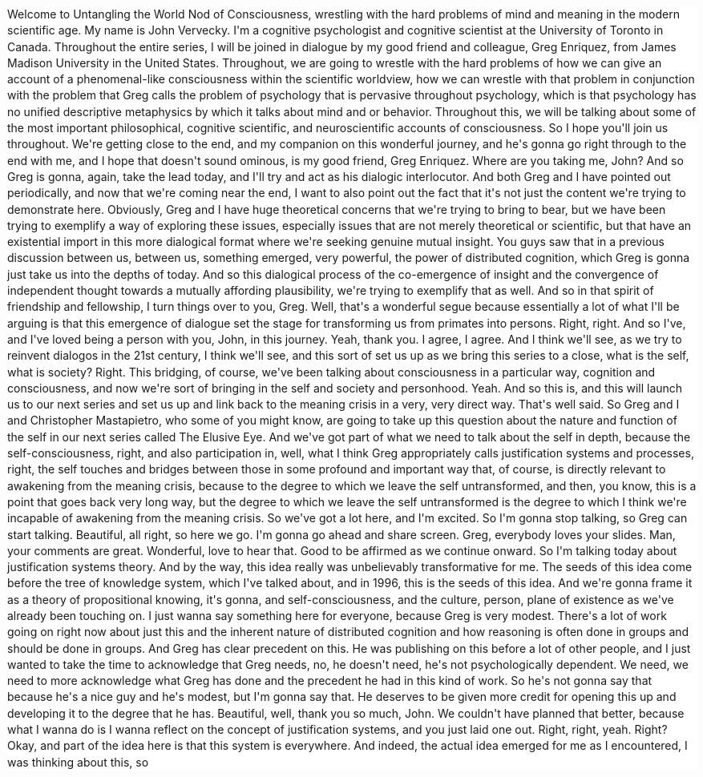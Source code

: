  Welcome to Untangling the World Nod of Consciousness, wrestling with the hard problems of mind and meaning in the modern scientific age. My name is John Vervecky. I'm a cognitive psychologist and cognitive scientist at the University of Toronto in Canada. Throughout the entire series, I will be joined in dialogue by my good friend and colleague, Greg Enriquez, from James Madison University in the United States. Throughout, we are going to wrestle with the hard problems of how we can give an account of a phenomenal-like consciousness within the scientific worldview, how we can wrestle with that problem in conjunction with the problem that Greg calls the problem of psychology that is pervasive throughout psychology, which is that psychology has no unified descriptive metaphysics by which it talks about mind and or behavior. Throughout this, we will be talking about some of the most important philosophical, cognitive scientific, and neuroscientific accounts of consciousness. So I hope you'll join us throughout. We're getting close to the end, and my companion on this wonderful journey, and he's gonna go right through to the end with me, and I hope that doesn't sound ominous, is my good friend, Greg Enriquez. Where are you taking me, John? And so Greg is gonna, again, take the lead today, and I'll try and act as his dialogic interlocutor. And both Greg and I have pointed out periodically, and now that we're coming near the end, I want to also point out the fact that it's not just the content we're trying to demonstrate here. Obviously, Greg and I have huge theoretical concerns that we're trying to bring to bear, but we have been trying to exemplify a way of exploring these issues, especially issues that are not merely theoretical or scientific, but that have an existential import in this more dialogical format where we're seeking genuine mutual insight. You guys saw that in a previous discussion between us, between us, something emerged, very powerful, the power of distributed cognition, which Greg is gonna just take us into the depths of today. And so this dialogical process of the co-emergence of insight and the convergence of independent thought towards a mutually affording plausibility, we're trying to exemplify that as well. And so in that spirit of friendship and fellowship, I turn things over to you, Greg. Well, that's a wonderful segue because essentially a lot of what I'll be arguing is that this emergence of dialogue set the stage for transforming us from primates into persons. Right, right. And so I've, and I've loved being a person with you, John, in this journey. Yeah, thank you. I agree, I agree. And I think we'll see, as we try to reinvent dialogos in the 21st century, I think we'll see, and this sort of set us up as we bring this series to a close, what is the self, what is society? Right. This bridging, of course, we've been talking about consciousness in a particular way, cognition and consciousness, and now we're sort of bringing in the self and society and personhood. Yeah. And so this is, and this will launch us to our next series and set us up and link back to the meaning crisis in a very, very direct way. That's well said. So Greg and I and Christopher Mastapietro, who some of you might know, are going to take up this question about the nature and function of the self in our next series called The Elusive Eye. And we've got part of what we need to talk about the self in depth, because the self-consciousness, right, and also participation in, well, what I think Greg appropriately calls justification systems and processes, right, the self touches and bridges between those in some profound and important way that, of course, is directly relevant to awakening from the meaning crisis, because to the degree to which we leave the self untransformed, and then, you know, this is a point that goes back very long way, but the degree to which we leave the self untransformed is the degree to which I think we're incapable of awakening from the meaning crisis. So we've got a lot here, and I'm excited. So I'm gonna stop talking, so Greg can start talking. Beautiful, all right, so here we go. I'm gonna go ahead and share screen. Greg, everybody loves your slides. Man, your comments are great. Wonderful, love to hear that. Good to be affirmed as we continue onward. So I'm talking today about justification systems theory. And by the way, this idea really was unbelievably transformative for me. The seeds of this idea come before the tree of knowledge system, which I've talked about, and in 1996, this is the seeds of this idea. And we're gonna frame it as a theory of propositional knowing, it's gonna, and self-consciousness, and the culture, person, plane of existence as we've already been touching on. I just wanna say something here for everyone, because Greg is very modest. There's a lot of work going on right now about just this and the inherent nature of distributed cognition and how reasoning is often done in groups and should be done in groups. And Greg has clear precedent on this. He was publishing on this before a lot of other people, and I just wanted to take the time to acknowledge that Greg needs, no, he doesn't need, he's not psychologically dependent. We need, we need to more acknowledge what Greg has done and the precedent he had in this kind of work. So he's not gonna say that because he's a nice guy and he's modest, but I'm gonna say that. He deserves to be given more credit for opening this up and developing it to the degree that he has. Beautiful, well, thank you so much, John. We couldn't have planned that better, because what I wanna do is I wanna reflect on the concept of justification systems, and you just laid one out. Right, right, yeah. Right? Okay, and part of the idea here is that this system is everywhere. And indeed, the actual idea emerged for me as I encountered, I was thinking about this, so